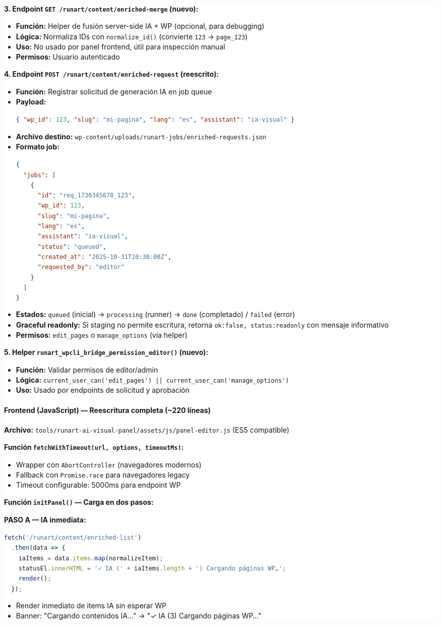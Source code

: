 
**3. Endpoint `GET /runart/content/enriched-merge` (nuevo):**
- **Función:** Helper de fusión server-side IA + WP (opcional, para debugging)
- **Lógica:** Normaliza IDs con `normalize_id()` (convierte `123` → `page_123`)
- **Uso:** No usado por panel frontend, útil para inspección manual
- **Permisos:** Usuario autenticado

**4. Endpoint `POST /runart/content/enriched-request` (reescrito):**
- **Función:** Registrar solicitud de generación IA en job queue
- **Payload:**
  ```json
  { "wp_id": 123, "slug": "mi-pagina", "lang": "es", "assistant": "ia-visual" }
  ```
- **Archivo destino:** `wp-content/uploads/runart-jobs/enriched-requests.json`
- **Formato job:**
  ```json
  {
    "jobs": [
      {
        "id": "req_1730345678_123",
        "wp_id": 123,
        "slug": "mi-pagina",
        "lang": "es",
        "assistant": "ia-visual",
        "status": "queued",
        "created_at": "2025-10-31T10:30:00Z",
        "requested_by": "editor"
      }
    ]
  }
  ```
- **Estados:** `queued` (inicial) → `processing` (runner) → `done` (completado) / `failed` (error)
- **Graceful readonly:** Si staging no permite escritura, retorna `ok:false, status:readonly` con mensaje informativo
- **Permisos:** `edit_pages` o `manage_options` (vía helper)

**5. Helper `runart_wpcli_bridge_permission_editor()` (nuevo):**
- **Función:** Validar permisos de editor/admin
- **Lógica:** `current_user_can('edit_pages') || current_user_can('manage_options')`
- **Uso:** Usado por endpoints de solicitud y aprobación

#### Frontend (JavaScript) — Reescritura completa (~220 líneas)

**Archivo:** `tools/runart-ai-visual-panel/assets/js/panel-editor.js` (ES5 compatible)

**Función `fetchWithTimeout(url, options, timeoutMs)`:**
- Wrapper con `AbortController` (navegadores modernos)
- Fallback con `Promise.race` para navegadores legacy
- Timeout configurable: 5000ms para endpoint WP

**Función `initPanel()` — Carga en dos pasos:**

**PASO A — IA inmediata:**
```javascript
fetch('/runart/content/enriched-list')
  .then(data => {
    iaItems = data.items.map(normalizeItem);
    statusEl.innerHTML = '✓ IA (' + iaItems.length + ') Cargando páginas WP…';
    render();
  });
```
- Render inmediato de items IA sin esperar WP
- Banner: "Cargando contenidos IA…" → "✓ IA (3) Cargando páginas WP…"
